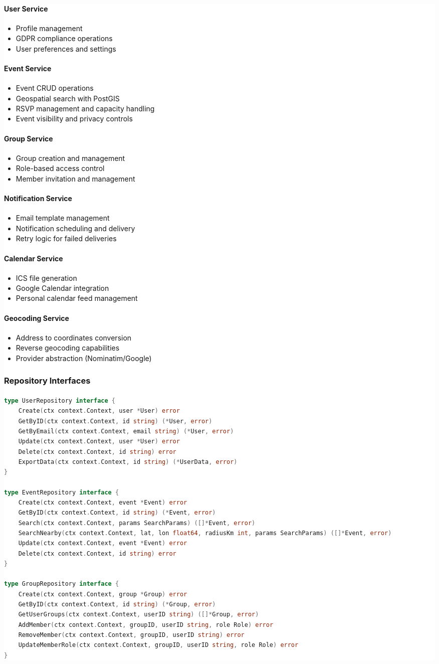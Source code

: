 #### User Service
- Profile management
- GDPR compliance operations
- User preferences and settings

#### Event Service
- Event CRUD operations
- Geospatial search with PostGIS
- RSVP management and capacity handling
- Event visibility and privacy controls

#### Group Service
- Group creation and management
- Role-based access control
- Member invitation and management

#### Notification Service
- Email template management
- Notification scheduling and delivery
- Retry logic for failed deliveries

#### Calendar Service
- ICS file generation
- Google Calendar integration
- Personal calendar feed management

#### Geocoding Service
- Address to coordinates conversion
- Reverse geocoding capabilities
- Provider abstraction (Nominatim/Google)

### Repository Interfaces

```go
type UserRepository interface {
    Create(ctx context.Context, user *User) error
    GetByID(ctx context.Context, id string) (*User, error)
    GetByEmail(ctx context.Context, email string) (*User, error)
    Update(ctx context.Context, user *User) error
    Delete(ctx context.Context, id string) error
    ExportData(ctx context.Context, id string) (*UserData, error)
}

type EventRepository interface {
    Create(ctx context.Context, event *Event) error
    GetByID(ctx context.Context, id string) (*Event, error)
    Search(ctx context.Context, params SearchParams) ([]*Event, error)
    SearchNearby(ctx context.Context, lat, lon float64, radiusKm int, params SearchParams) ([]*Event, error)
    Update(ctx context.Context, event *Event) error
    Delete(ctx context.Context, id string) error
}

type GroupRepository interface {
    Create(ctx context.Context, group *Group) error
    GetByID(ctx context.Context, id string) (*Group, error)
    GetUserGroups(ctx context.Context, userID string) ([]*Group, error)
    AddMember(ctx context.Context, groupID, userID string, role Role) error
    RemoveMember(ctx context.Context, groupID, userID string) error
    UpdateMemberRole(ctx context.Context, groupID, userID string, role Role) error
}
```
